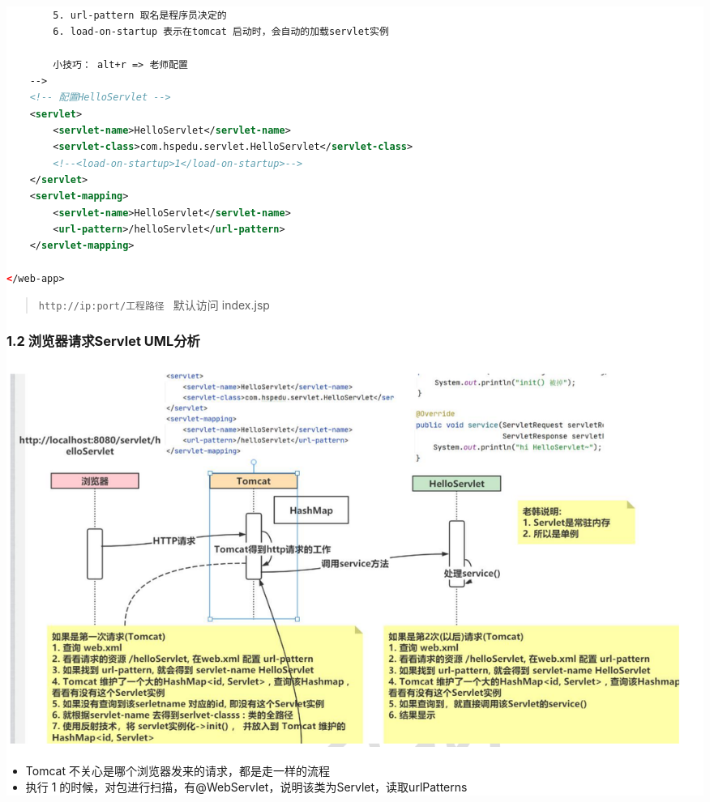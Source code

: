 ```xml
        5. url-pattern 取名是程序员决定的
        6. load-on-startup 表示在tomcat 启动时，会自动的加载servlet实例

        小技巧： alt+r => 老师配置
    -->
    <!-- 配置HelloServlet -->
    <servlet>
        <servlet-name>HelloServlet</servlet-name>
        <servlet-class>com.hspedu.servlet.HelloServlet</servlet-class>
        <!--<load-on-startup>1</load-on-startup>-->
    </servlet>
    <servlet-mapping>
        <servlet-name>HelloServlet</servlet-name>
        <url-pattern>/helloServlet</url-pattern>
    </servlet-mapping>
    
</web-app>
```

> `http://ip:port/工程路径 `  默认访问 index.jsp



### 1.2 浏览器请求Servlet UML分析

![](./img/image-20241203230057888.png)

- Tomcat 不关心是哪个浏览器发来的请求，都是走一样的流程
- 执行 1 的时候，对包进行扫描，有@WebServlet，说明该类为Servlet，读取urlPatterns
